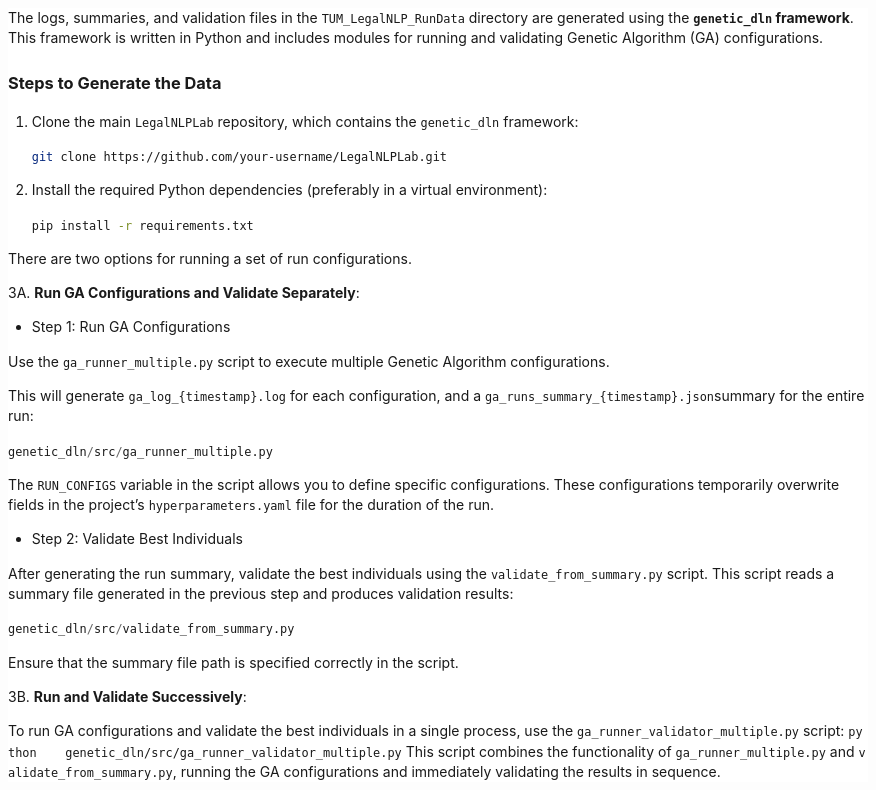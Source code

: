 The logs, summaries, and validation files in the `TUM_LegalNLP_RunData`
directory are generated using the **`genetic_dln` framework**. This
framework is written in Python and includes modules for running and
validating Genetic Algorithm (GA) configurations.

### Steps to Generate the Data

1.  Clone the main `LegalNLPLab` repository, which contains the
    `genetic_dln` framework:

    ``` bash
    git clone https://github.com/your-username/LegalNLPLab.git
    ```

2.  Install the required Python dependencies (preferably in a virtual
    environment):

    ``` bash
    pip install -r requirements.txt
    ```

There are two options for running a set of run configurations.

3A. **Run GA Configurations and Validate Separately**:

- Step 1: Run GA Configurations

Use the `ga_runner_multiple.py` script to execute multiple Genetic
Algorithm configurations.

This will generate `ga_log_{timestamp}.log` for each configuration, and
a `ga_runs_summary_{timestamp}.json`summary for the entire run:

``` python
genetic_dln/src/ga_runner_multiple.py
```

The `RUN_CONFIGS` variable in the script allows you to define specific
configurations. These configurations temporarily overwrite fields in the
project’s `hyperparameters.yaml` file for the duration of the run.

- Step 2: Validate Best Individuals

After generating the run summary, validate the best individuals using
the `validate_from_summary.py` script. This script reads a summary file
generated in the previous step and produces validation results:

``` python
genetic_dln/src/validate_from_summary.py
```

Ensure that the summary file path is specified correctly in the script.

3B. **Run and Validate Successively**:

To run GA configurations and validate the best individuals in a single
process, use the `ga_runner_validator_multiple.py` script:
`python    genetic_dln/src/ga_runner_validator_multiple.py` This script
combines the functionality of `ga_runner_multiple.py` and
`validate_from_summary.py`, running the GA configurations and
immediately validating the results in sequence.
